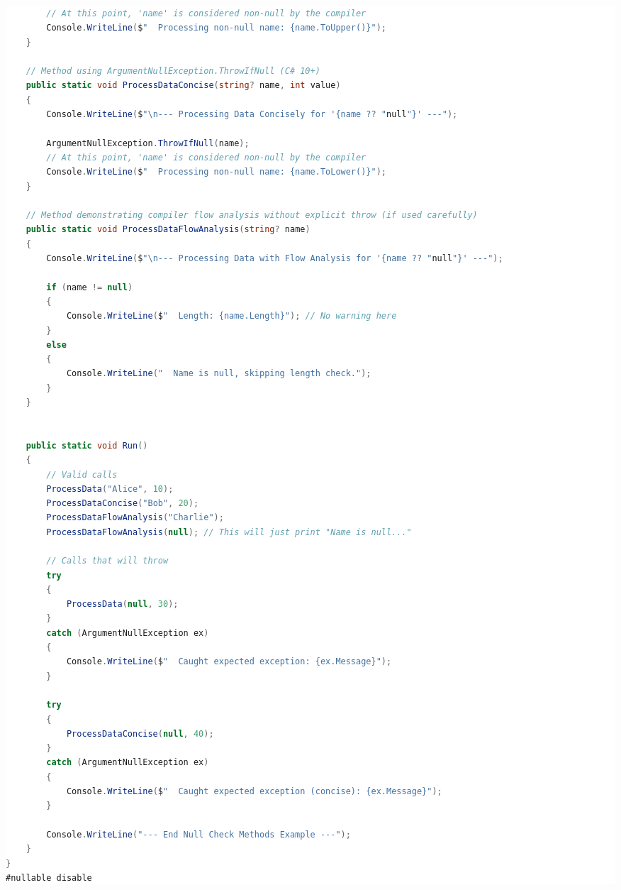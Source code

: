 ```csharp
        // At this point, 'name' is considered non-null by the compiler
        Console.WriteLine($"  Processing non-null name: {name.ToUpper()}");
    }

    // Method using ArgumentNullException.ThrowIfNull (C# 10+)
    public static void ProcessDataConcise(string? name, int value)
    {
        Console.WriteLine($"\n--- Processing Data Concisely for '{name ?? "null"}' ---");

        ArgumentNullException.ThrowIfNull(name);
        // At this point, 'name' is considered non-null by the compiler
        Console.WriteLine($"  Processing non-null name: {name.ToLower()}");
    }

    // Method demonstrating compiler flow analysis without explicit throw (if used carefully)
    public static void ProcessDataFlowAnalysis(string? name)
    {
        Console.WriteLine($"\n--- Processing Data with Flow Analysis for '{name ?? "null"}' ---");

        if (name != null)
        {
            Console.WriteLine($"  Length: {name.Length}"); // No warning here
        }
        else
        {
            Console.WriteLine("  Name is null, skipping length check.");
        }
    }


    public static void Run()
    {
        // Valid calls
        ProcessData("Alice", 10);
        ProcessDataConcise("Bob", 20);
        ProcessDataFlowAnalysis("Charlie");
        ProcessDataFlowAnalysis(null); // This will just print "Name is null..."

        // Calls that will throw
        try
        {
            ProcessData(null, 30);
        }
        catch (ArgumentNullException ex)
        {
            Console.WriteLine($"  Caught expected exception: {ex.Message}");
        }

        try
        {
            ProcessDataConcise(null, 40);
        }
        catch (ArgumentNullException ex)
        {
            Console.WriteLine($"  Caught expected exception (concise): {ex.Message}");
        }

        Console.WriteLine("--- End Null Check Methods Example ---");
    }
}
#nullable disable
```
